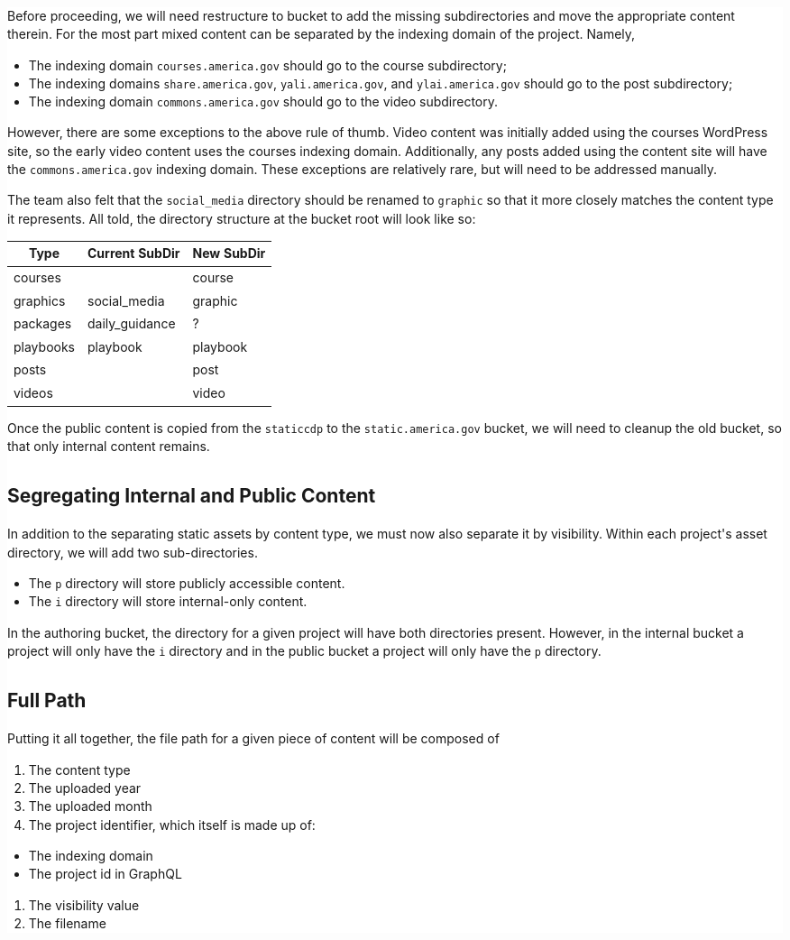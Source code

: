 Before proceeding, we will need restructure to bucket to add the missing subdirectories and move the appropriate content therein. For the most part mixed content can be separated by the indexing domain of the project. Namely,

- The indexing domain `courses.america.gov` should go to the course subdirectory;
- The indexing domains `share.america.gov`, `yali.america.gov`, and `ylai.america.gov` should go to the post subdirectory;
- The indexing domain `commons.america.gov` should go to the video subdirectory.

However, there are some exceptions to the above rule of thumb. Video content was initially added using the courses WordPress site, so the early video content uses the courses indexing domain. Additionally, any posts added using the content site will have the `commons.america.gov` indexing domain. These exceptions are relatively rare, but will need to be addressed manually.

The team also felt that the `social_media` directory should be renamed to `graphic` so that it more closely matches the content type it represents. All told, the directory structure at the bucket root will look like so:

| Type      | Current SubDir | New SubDir |
|-----------|----------------|------------|
| courses   |                | course     |
| graphics  | social_media   | graphic    |
| packages  | daily_guidance | ?          |
| playbooks | playbook       | playbook   |
| posts     |                | post       |
| videos    |                | video      |

Once the public content is copied from the `staticcdp` to the `static.america.gov` bucket, we will need to cleanup the old bucket, so that only internal content remains.

## Segregating Internal and Public Content

In addition to the separating static assets by content type, we must now also separate it by visibility. Within each project's asset directory, we will add two sub-directories.

- The `p` directory will store publicly accessible content.
- The `i` directory will store internal-only content.

In the authoring bucket, the directory for a given project will have both directories present. However, in the internal bucket a project will only have the `i` directory and in the public bucket a project will only have the `p` directory.

## Full Path

Putting it all together, the file path for a given piece of content will be composed of

1. The content type
1. The uploaded year
1. The uploaded month
1. The project identifier, which itself is made up of:
  - The indexing domain
  - The project id in GraphQL
1. The visibility value
1. The filename
